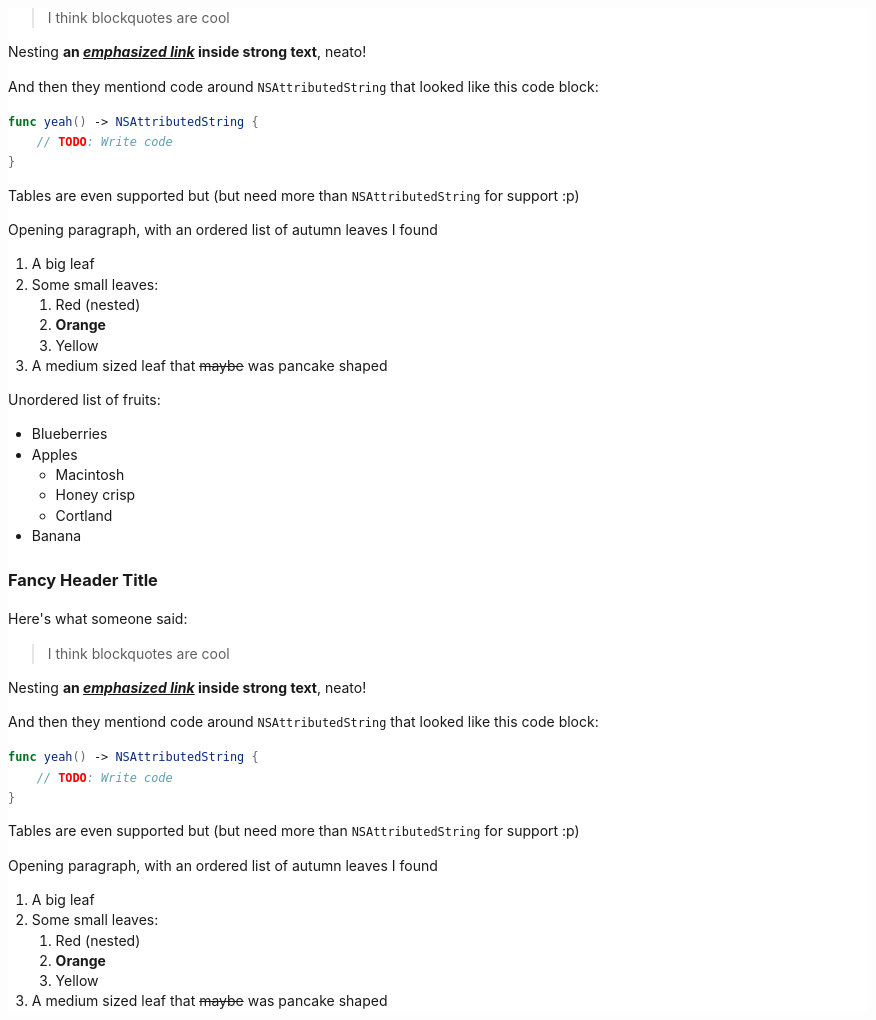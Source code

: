 > I think blockquotes are cool

Nesting **an *[emphasized link](https://apolloapp.io)* inside strong text**, neato!

And then they mentiond code around `NSAttributedString` that looked like this code block:

```swift
func yeah() -> NSAttributedString {
    // TODO: Write code
}
```

Tables are even supported but (but need more than `NSAttributedString` for support :p)

Opening paragraph, with an ordered list of autumn leaves I found

1. A big leaf
1. Some small leaves:
    1. Red (nested)
    2. **Orange**
    3. Yellow
1. A medium sized leaf that ~~maybe~~ was pancake shaped

Unordered list of fruits:

- Blueberries
- Apples
    - Macintosh
    - Honey crisp
    - Cortland
- Banana

### Fancy Header Title

Here's what someone said:

> I think blockquotes are cool

Nesting **an *[emphasized link](https://apolloapp.io)* inside strong text**, neato!

And then they mentiond code around `NSAttributedString` that looked like this code block:

```swift
func yeah() -> NSAttributedString {
    // TODO: Write code
}
```

Tables are even supported but (but need more than `NSAttributedString` for support :p)

Opening paragraph, with an ordered list of autumn leaves I found

1. A big leaf
1. Some small leaves:
    1. Red (nested)
    2. **Orange**
    3. Yellow
1. A medium sized leaf that ~~maybe~~ was pancake shaped
